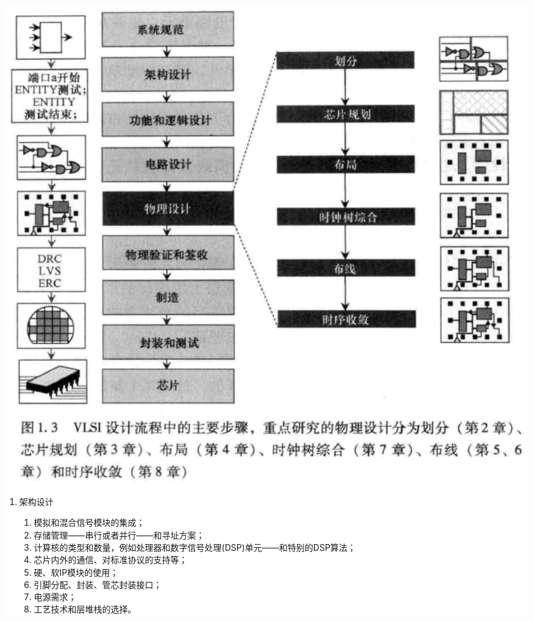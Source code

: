 ![image-20230817135834318](images\image-20230817135834318.png)

1. 架构设计

   1. 模拟和混合信号模块的集成；
   2. 存储管理——串行或者并行——和寻址方案；
   3. 计算核的类型和数量，例如处理器和数字信号处理(DSP)单元——和特别的DSP算法；
   4. 芯片内外的通信、对标准协议的支持等；
   5. 硬、软IP模块的使用；
   6. 引脚分配、封装、管芯封装接口；
   7. 电源需求；
   8. 工艺技术和层堆栈的选择。
